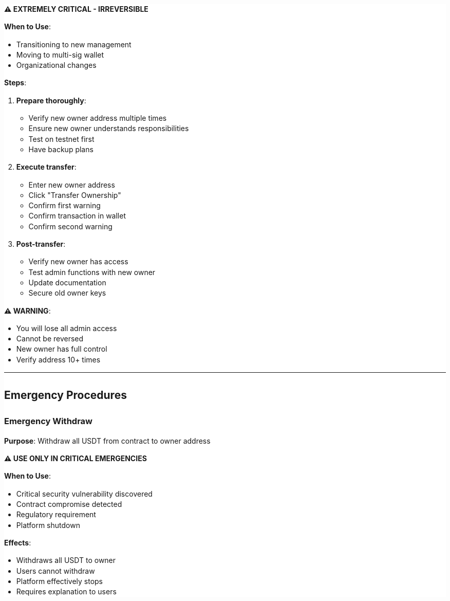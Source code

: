 **⚠️ EXTREMELY CRITICAL - IRREVERSIBLE**

**When to Use**:

- Transitioning to new management
- Moving to multi-sig wallet
- Organizational changes

**Steps**:

1. **Prepare thoroughly**:

   - Verify new owner address multiple times
   - Ensure new owner understands responsibilities
   - Test on testnet first
   - Have backup plans

2. **Execute transfer**:

   - Enter new owner address
   - Click "Transfer Ownership"
   - Confirm first warning
   - Confirm transaction in wallet
   - Confirm second warning

3. **Post-transfer**:
   - Verify new owner has access
   - Test admin functions with new owner
   - Update documentation
   - Secure old owner keys

**⚠️ WARNING**:

- You will lose all admin access
- Cannot be reversed
- New owner has full control
- Verify address 10+ times

---

## Emergency Procedures

### Emergency Withdraw

**Purpose**: Withdraw all USDT from contract to owner address

**⚠️ USE ONLY IN CRITICAL EMERGENCIES**

**When to Use**:

- Critical security vulnerability discovered
- Contract compromise detected
- Regulatory requirement
- Platform shutdown

**Effects**:

- Withdraws all USDT to owner
- Users cannot withdraw
- Platform effectively stops
- Requires explanation to users
